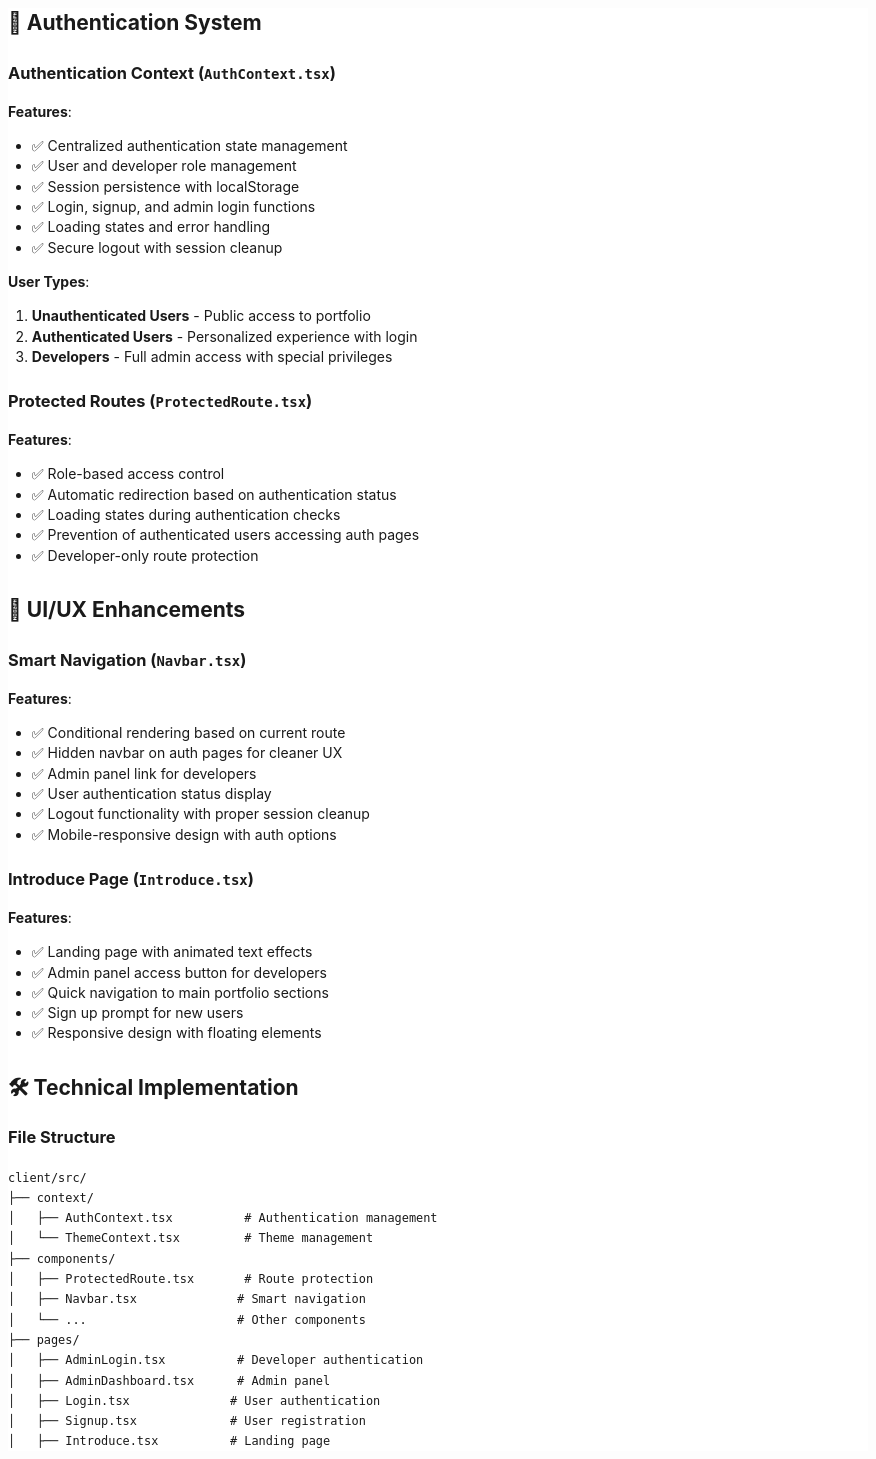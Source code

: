 ## 🔐 Authentication System

### Authentication Context (`AuthContext.tsx`)
**Features**:
- ✅ Centralized authentication state management
- ✅ User and developer role management
- ✅ Session persistence with localStorage
- ✅ Login, signup, and admin login functions
- ✅ Loading states and error handling
- ✅ Secure logout with session cleanup

**User Types**:
1. **Unauthenticated Users** - Public access to portfolio
2. **Authenticated Users** - Personalized experience with login
3. **Developers** - Full admin access with special privileges

### Protected Routes (`ProtectedRoute.tsx`)
**Features**:
- ✅ Role-based access control
- ✅ Automatic redirection based on authentication status
- ✅ Loading states during authentication checks
- ✅ Prevention of authenticated users accessing auth pages
- ✅ Developer-only route protection

## 🎨 UI/UX Enhancements

### Smart Navigation (`Navbar.tsx`)
**Features**:
- ✅ Conditional rendering based on current route
- ✅ Hidden navbar on auth pages for cleaner UX
- ✅ Admin panel link for developers
- ✅ User authentication status display
- ✅ Logout functionality with proper session cleanup
- ✅ Mobile-responsive design with auth options

### Introduce Page (`Introduce.tsx`)
**Features**:
- ✅ Landing page with animated text effects
- ✅ Admin panel access button for developers
- ✅ Quick navigation to main portfolio sections
- ✅ Sign up prompt for new users
- ✅ Responsive design with floating elements

## 🛠️ Technical Implementation

### File Structure
```
client/src/
├── context/
│   ├── AuthContext.tsx          # Authentication management
│   └── ThemeContext.tsx         # Theme management
├── components/
│   ├── ProtectedRoute.tsx       # Route protection
│   ├── Navbar.tsx              # Smart navigation
│   └── ...                     # Other components
├── pages/
│   ├── AdminLogin.tsx          # Developer authentication
│   ├── AdminDashboard.tsx      # Admin panel
│   ├── Login.tsx              # User authentication
│   ├── Signup.tsx             # User registration
│   ├── Introduce.tsx          # Landing page
```